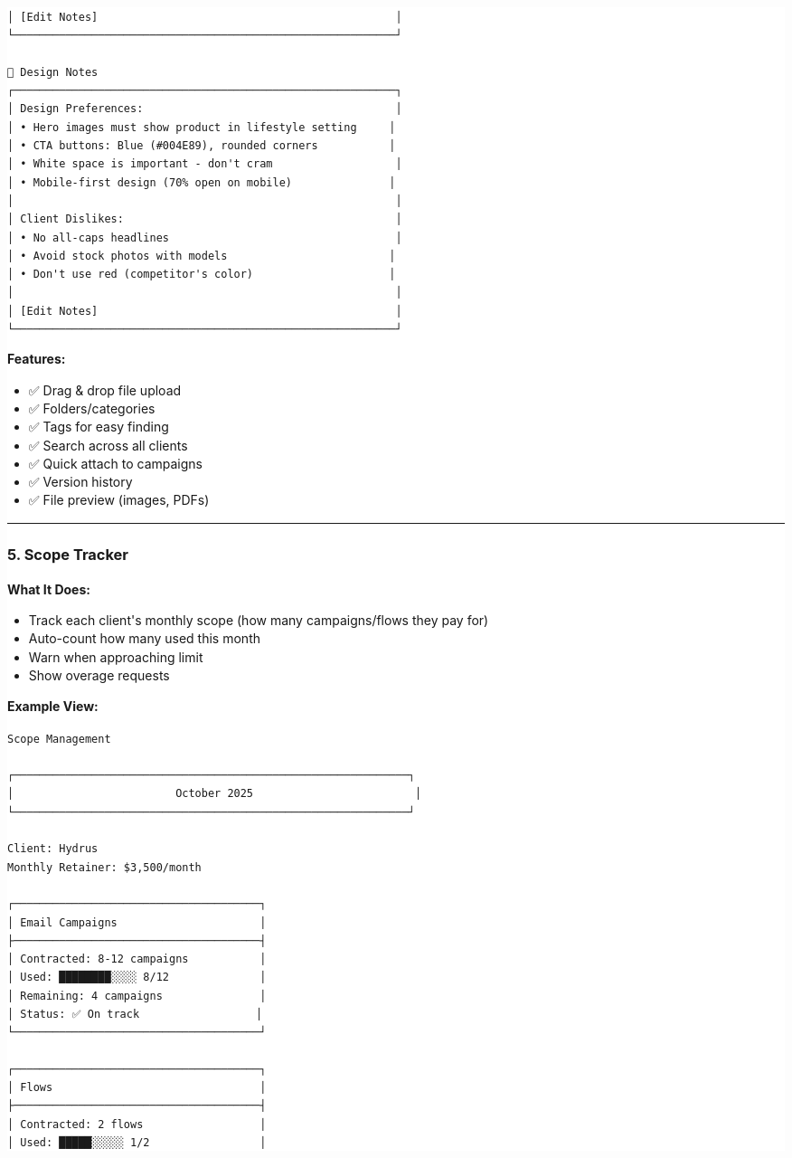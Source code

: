 ```
│ [Edit Notes]                                              │
└───────────────────────────────────────────────────────────┘

🎨 Design Notes
┌───────────────────────────────────────────────────────────┐
│ Design Preferences:                                       │
│ • Hero images must show product in lifestyle setting     │
│ • CTA buttons: Blue (#004E89), rounded corners           │
│ • White space is important - don't cram                   │
│ • Mobile-first design (70% open on mobile)               │
│                                                           │
│ Client Dislikes:                                          │
│ • No all-caps headlines                                   │
│ • Avoid stock photos with models                         │
│ • Don't use red (competitor's color)                     │
│                                                           │
│ [Edit Notes]                                              │
└───────────────────────────────────────────────────────────┘
```

**Features:**
- ✅ Drag & drop file upload
- ✅ Folders/categories
- ✅ Tags for easy finding
- ✅ Search across all clients
- ✅ Quick attach to campaigns
- ✅ Version history
- ✅ File preview (images, PDFs)

---

### **5. Scope Tracker**

**What It Does:**
- Track each client's monthly scope (how many campaigns/flows they pay for)
- Auto-count how many used this month
- Warn when approaching limit
- Show overage requests

**Example View:**
```
Scope Management

┌─────────────────────────────────────────────────────────────┐
│                         October 2025                         │
└─────────────────────────────────────────────────────────────┘

Client: Hydrus
Monthly Retainer: $3,500/month

┌──────────────────────────────────────┐
│ Email Campaigns                      │
├──────────────────────────────────────┤
│ Contracted: 8-12 campaigns           │
│ Used: ████████░░░░ 8/12              │
│ Remaining: 4 campaigns               │
│ Status: ✅ On track                  │
└──────────────────────────────────────┘

┌──────────────────────────────────────┐
│ Flows                                │
├──────────────────────────────────────┤
│ Contracted: 2 flows                  │
│ Used: █████░░░░░ 1/2                 │
```